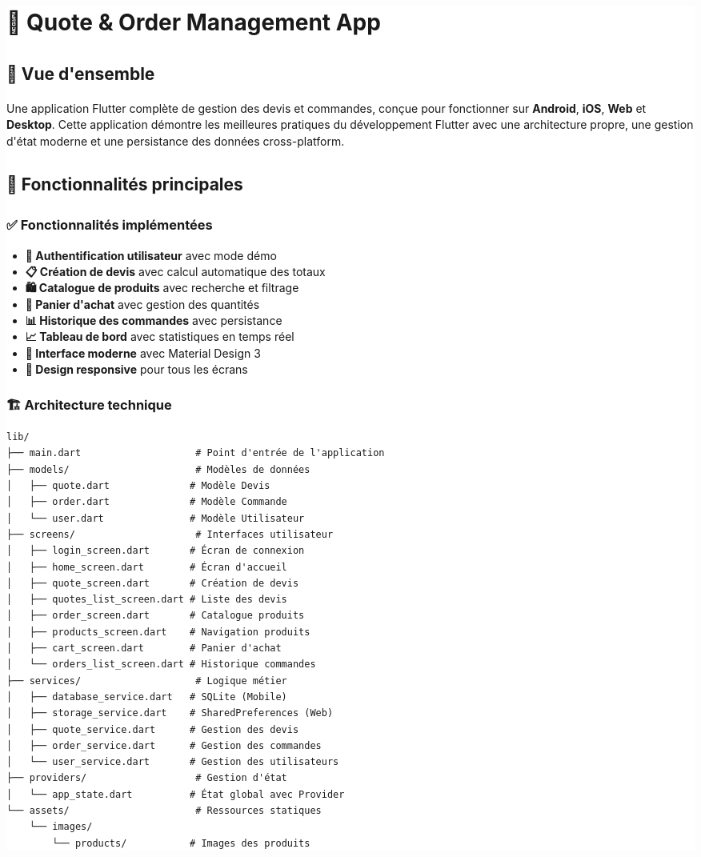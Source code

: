 # 📱 Quote & Order Management App

## 🚀 Vue d'ensemble

Une application Flutter complète de gestion des devis et commandes, conçue pour fonctionner sur **Android**, **iOS**, **Web** et **Desktop**. Cette application démontre les meilleures pratiques du développement Flutter avec une architecture propre, une gestion d'état moderne et une persistance des données cross-platform.

## 🎯 Fonctionnalités principales

### ✅ Fonctionnalités implémentées
- **🔐 Authentification utilisateur** avec mode démo
- **📋 Création de devis** avec calcul automatique des totaux
- **🛍️ Catalogue de produits** avec recherche et filtrage
- **🛒 Panier d'achat** avec gestion des quantités
- **📊 Historique des commandes** avec persistance
- **📈 Tableau de bord** avec statistiques en temps réel
- **🎨 Interface moderne** avec Material Design 3
- **📱 Design responsive** pour tous les écrans

### 🏗️ Architecture technique

```
lib/
├── main.dart                    # Point d'entrée de l'application
├── models/                      # Modèles de données
│   ├── quote.dart              # Modèle Devis
│   ├── order.dart              # Modèle Commande
│   └── user.dart               # Modèle Utilisateur
├── screens/                     # Interfaces utilisateur
│   ├── login_screen.dart       # Écran de connexion
│   ├── home_screen.dart        # Écran d'accueil
│   ├── quote_screen.dart       # Création de devis
│   ├── quotes_list_screen.dart # Liste des devis
│   ├── order_screen.dart       # Catalogue produits
│   ├── products_screen.dart    # Navigation produits
│   ├── cart_screen.dart        # Panier d'achat
│   └── orders_list_screen.dart # Historique commandes
├── services/                    # Logique métier
│   ├── database_service.dart   # SQLite (Mobile)
│   ├── storage_service.dart    # SharedPreferences (Web)
│   ├── quote_service.dart      # Gestion des devis
│   ├── order_service.dart      # Gestion des commandes
│   └── user_service.dart       # Gestion des utilisateurs
├── providers/                   # Gestion d'état
│   └── app_state.dart          # État global avec Provider
└── assets/                      # Ressources statiques
    └── images/
        └── products/           # Images des produits
```
